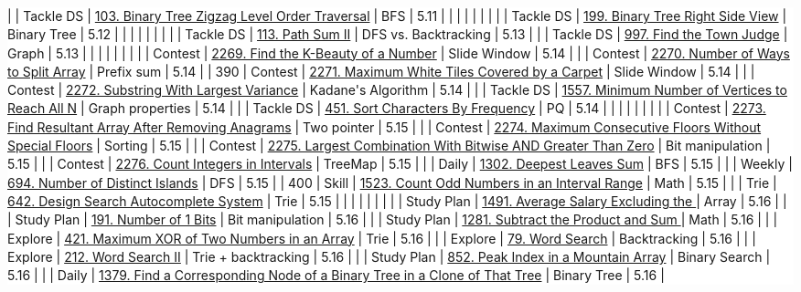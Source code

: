 |       | Tackle DS                | [103. Binary Tree Zigzag Level Order Traversal](https://leetcode.com/problems/binary-tree-zigzag-level-order-traversal) | BFS                                        | 5.11 |
|       |                          |                                                              |                                            |      |
|       | Tackle DS                | [199. Binary Tree Right Side View](https://leetcode.com/problems/binary-tree-right-side-view) | Binary Tree                                | 5.12 |
|       |                          |                                                              |                                            |      |
|       | Tackle DS                | [113. Path Sum II](https://leetcode.com/problems/path-sum-ii) | DFS vs. Backtracking                       | 5.13 |
|       | Tackle DS                | [997. Find the Town Judge](https://leetcode.com/problems/find-the-town-judge) | Graph                                      | 5.13 |
|       |                          |                                                              |                                            |      |
|       | Contest                  | [2269. Find the K-Beauty of a Number](https://leetcode.com/problems/find-the-k-beauty-of-a-number) | Slide Window                               | 5.14 |
|       | Contest                  | [2270. Number of Ways to Split Array](https://leetcode.com/problems/number-of-ways-to-split-array) | Prefix sum                                 | 5.14 |
| 390   | Contest                  | [2271. Maximum White Tiles Covered by a Carpet](https://leetcode.com/problems/maximum-white-tiles-covered-by-a-carpet) | Slide Window                               | 5.14 |
|       | Contest                  | [2272. Substring With Largest Variance](https://leetcode.com/problems/substring-with-largest-variance) | Kadane's Algorithm                         | 5.14 |
|       | Tackle DS                | [1557. Minimum Number of Vertices to Reach All N](https://leetcode.com/problems/minimum-number-of-vertices-to-reach-all-nodes) | Graph properties                           | 5.14 |
|       | Tackle DS                | [451. Sort Characters By Frequency](https://leetcode.com/problems/sort-characters-by-frequency) | PQ                                         | 5.14 |
|       |                          |                                                              |                                            |      |
|       | Contest                  | [2273. Find Resultant Array After Removing Anagrams](https://leetcode.com/problems/find-resultant-array-after-removing-anagrams) | Two pointer                                | 5.15 |
|       | Contest                  | [2274. Maximum Consecutive Floors Without Special Floors](https://leetcode.com/problems/maximum-consecutive-floors-without-special-floors) | Sorting                                    | 5.15 |
|       | Contest                  | [2275. Largest Combination With Bitwise AND Greater Than Zero](https://leetcode.com/problems/largest-combination-with-bitwise-and-greater-than-zero) | Bit manipulation                           | 5.15 |
|       | Contest                  | [2276. Count Integers in Intervals](https://leetcode.com/problems/count-integers-in-intervals) | TreeMap                                    | 5.15 |
|       | Daily                    | [1302. Deepest Leaves Sum](https://leetcode.com/problems/deepest-leaves-sum/) | BFS                                        | 5.15 |
|       | Weekly                   | [694. Number of Distinct Islands](https://leetcode.com/problems/number-of-distinct-islands) | DFS                                        | 5.15 |
| 400   | Skill                    | [1523. Count Odd Numbers in an Interval Range](https://leetcode.com/problems/count-odd-numbers-in-an-interval-range/) | Math                                       | 5.15 |
|       | Trie                     | [642. Design Search Autocomplete System](https://leetcode.com/problems/design-search-autocomplete-system) | Trie                                       | 5.15 |
|       |                          |                                                              |                                            |      |
|       | Study Plan               | [1491. Average Salary Excluding the ](https://leetcode.com/problems/average-salary-excluding-the-minimum-and-maximum-salary/) | Array                                      | 5.16 |
|       | Study Plan               | [191. Number of 1 Bits](https://leetcode.com/problems/number-of-1-bits/) | Bit manipulation                           | 5.16 |
|       | Study Plan               | [1281. Subtract the Product and Sum ](https://leetcode.com/problems/subtract-the-product-and-sum-of-digits-of-an-integer/) | Math                                       | 5.16 |
|       | Explore                  | [421. Maximum XOR of Two Numbers in an Array](https://leetcode.com/problems/maximum-xor-of-two-numbers-in-an-array) | Trie                                       | 5.16 |
|       | Explore                  | [79. Word Search](https://leetcode.com/problems/word-search) | Backtracking                               | 5.16 |
|       | Explore                  | [212. Word Search II](https://leetcode.com/problems/word-search-ii) | Trie + backtracking                        | 5.16 |
|       | Study Plan               | [852. Peak Index in a Mountain Array](https://leetcode.com/problems/peak-index-in-a-mountain-array/) | Binary Search                              | 5.16 |
|       | Daily                    | [1379. Find a Corresponding Node of a Binary Tree in a Clone of That Tree](https://leetcode.com/problems/find-a-corresponding-node-of-a-binary-tree-in-a-clone-of-that-tree/) | Binary Tree                                | 5.16 |